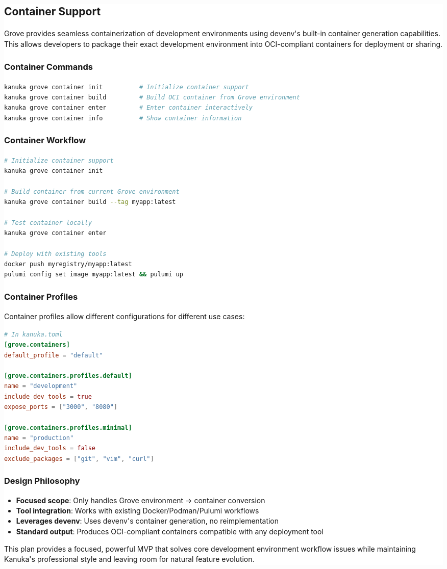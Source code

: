 
## Container Support

Grove provides seamless containerization of development environments using devenv's built-in container generation capabilities. This allows developers to package their exact development environment into OCI-compliant containers for deployment or sharing.

### Container Commands
```bash
kanuka grove container init          # Initialize container support
kanuka grove container build         # Build OCI container from Grove environment  
kanuka grove container enter         # Enter container interactively
kanuka grove container info          # Show container information
```

### Container Workflow
```bash
# Initialize container support
kanuka grove container init

# Build container from current Grove environment
kanuka grove container build --tag myapp:latest

# Test container locally
kanuka grove container enter

# Deploy with existing tools
docker push myregistry/myapp:latest
pulumi config set image myapp:latest && pulumi up
```

### Container Profiles
Container profiles allow different configurations for different use cases:

```toml
# In kanuka.toml
[grove.containers]
default_profile = "default"

[grove.containers.profiles.default]
name = "development"
include_dev_tools = true
expose_ports = ["3000", "8080"]

[grove.containers.profiles.minimal]
name = "production"
include_dev_tools = false
exclude_packages = ["git", "vim", "curl"]
```

### Design Philosophy
- **Focused scope**: Only handles Grove environment → container conversion
- **Tool integration**: Works with existing Docker/Podman/Pulumi workflows
- **Leverages devenv**: Uses devenv's container generation, no reimplementation
- **Standard output**: Produces OCI-compliant containers compatible with any deployment tool

This plan provides a focused, powerful MVP that solves core development environment workflow issues while maintaining Kanuka's professional style and leaving room for natural feature evolution.